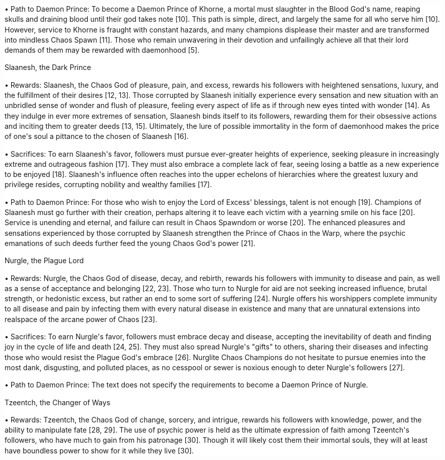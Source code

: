 • Path to Daemon Prince: To become a Daemon Prince of Khorne, a mortal must slaughter in the Blood God's name, reaping skulls and draining blood until their god takes note \[10\]. This path is simple, direct, and largely the same for all who serve him \[10\]. However, service to Khorne is fraught with constant hazards, and many champions displease their master and are transformed into mindless Chaos Spawn \[11\]. Those who remain unwavering in their devotion and unfailingly achieve all that their lord demands of them may be rewarded with daemonhood \[5\].

Slaanesh, the Dark Prince

• Rewards: Slaanesh, the Chaos God of pleasure, pain, and excess, rewards his followers with heightened sensations, luxury, and the fulfillment of their desires \[12, 13\]. Those corrupted by Slaanesh initially experience every sensation and new situation with an unbridled sense of wonder and flush of pleasure, feeling every aspect of life as if through new eyes tinted with wonder \[14\]. As they indulge in ever more extremes of sensation, Slaanesh binds itself to its followers, rewarding them for their obsessive actions and inciting them to greater deeds \[13, 15\]. Ultimately, the lure of possible immortality in the form of daemonhood makes the price of one's soul a pittance to the chosen of Slaanesh \[16\].

• Sacrifices: To earn Slaanesh's favor, followers must pursue ever-greater heights of experience, seeking pleasure in increasingly extreme and outrageous fashion \[17\]. They must also embrace a complete lack of fear, seeing losing a battle as a new experience to be enjoyed \[18\]. Slaanesh's influence often reaches into the upper echelons of hierarchies where the greatest luxury and privilege resides, corrupting nobility and wealthy families \[17\].

• Path to Daemon Prince: For those who wish to enjoy the Lord of Excess' blessings, talent is not enough \[19\]. Champions of Slaanesh must go further with their creation, perhaps altering it to leave each victim with a yearning smile on his face \[20\]. Service is unending and eternal, and failure can result in Chaos Spawndom or worse \[20\]. The enhanced pleasures and sensations experienced by those corrupted by Slaanesh strengthen the Prince of Chaos in the Warp, where the psychic emanations of such deeds further feed the young Chaos God's power \[21\].

Nurgle, the Plague Lord

• Rewards: Nurgle, the Chaos God of disease, decay, and rebirth, rewards his followers with immunity to disease and pain, as well as a sense of acceptance and belonging \[22, 23\]. Those who turn to Nurgle for aid are not seeking increased influence, brutal strength, or hedonistic excess, but rather an end to some sort of suffering \[24\]. Nurgle offers his worshippers complete immunity to all disease and pain by infecting them with every natural disease in existence and many that are unnatural extensions into realspace of the arcane power of Chaos \[23\].

• Sacrifices: To earn Nurgle's favor, followers must embrace decay and disease, accepting the inevitability of death and finding joy in the cycle of life and death \[24, 25\]. They must also spread Nurgle's "gifts" to others, sharing their diseases and infecting those who would resist the Plague God's embrace \[26\]. Nurglite Chaos Champions do not hesitate to pursue enemies into the most dank, disgusting, and polluted places, as no cesspool or sewer is noxious enough to deter Nurgle's followers \[27\].

• Path to Daemon Prince: The text does not specify the requirements to become a Daemon Prince of Nurgle.

Tzeentch, the Changer of Ways

• Rewards: Tzeentch, the Chaos God of change, sorcery, and intrigue, rewards his followers with knowledge, power, and the ability to manipulate fate \[28, 29\]. The use of psychic power is held as the ultimate expression of faith among Tzeentch's followers, who have much to gain from his patronage \[30\]. Though it will likely cost them their immortal souls, they will at least have boundless power to show for it while they live \[30\].
